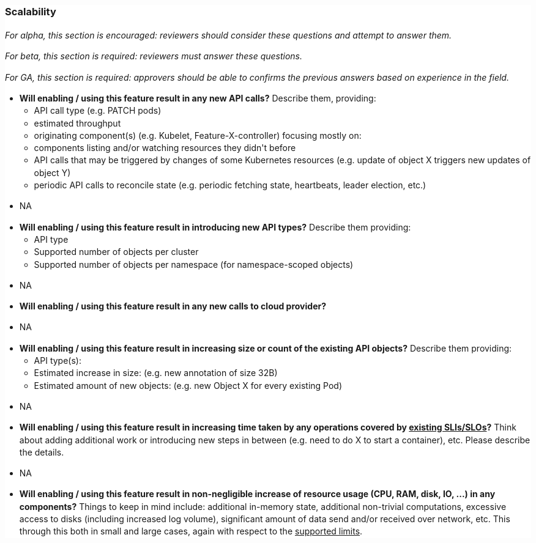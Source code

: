 ### Scalability

_For alpha, this section is encouraged: reviewers should consider these questions
and attempt to answer them._

_For beta, this section is required: reviewers must answer these questions._

_For GA, this section is required: approvers should be able to confirms the
previous answers based on experience in the field._

* **Will enabling / using this feature result in any new API calls?**
  Describe them, providing:
  - API call type (e.g. PATCH pods)
  - estimated throughput
  - originating component(s) (e.g. Kubelet, Feature-X-controller)
  focusing mostly on:
  - components listing and/or watching resources they didn't before
  - API calls that may be triggered by changes of some Kubernetes resources
    (e.g. update of object X triggers new updates of object Y)
  - periodic API calls to reconcile state (e.g. periodic fetching state,
    heartbeats, leader election, etc.)

- NA

* **Will enabling / using this feature result in introducing new API types?**
  Describe them providing:
  - API type
  - Supported number of objects per cluster
  - Supported number of objects per namespace (for namespace-scoped objects)

- NA

* **Will enabling / using this feature result in any new calls to cloud
  provider?**

- NA

* **Will enabling / using this feature result in increasing size or count
  of the existing API objects?**
  Describe them providing:
  - API type(s):
  - Estimated increase in size: (e.g. new annotation of size 32B)
  - Estimated amount of new objects: (e.g. new Object X for every existing Pod)

- NA

* **Will enabling / using this feature result in increasing time taken by any
  operations covered by [existing SLIs/SLOs][]?**
  Think about adding additional work or introducing new steps in between
  (e.g. need to do X to start a container), etc. Please describe the details.

- NA

* **Will enabling / using this feature result in non-negligible increase of
  resource usage (CPU, RAM, disk, IO, ...) in any components?**
  Things to keep in mind include: additional in-memory state, additional
  non-trivial computations, excessive access to disks (including increased log
  volume), significant amount of data send and/or received over network, etc.
  This through this both in small and large cases, again with respect to the
  [supported limits][].


[kubernetes.io]: https://kubernetes.io/
[kubernetes/enhancements]: https://git.k8s.io/enhancements
[kubernetes/kubernetes]: https://git.k8s.io/kubernetes
[kubernetes/website]: https://git.k8s.io/website
[supported limits]: https://git.k8s.io/community//sig-scalability/configs-and-limits/thresholds.md
[existing SLIs/SLOs]: https://git.k8s.io/community/sig-scalability/slos/slos.md#kubernetes-slisslos